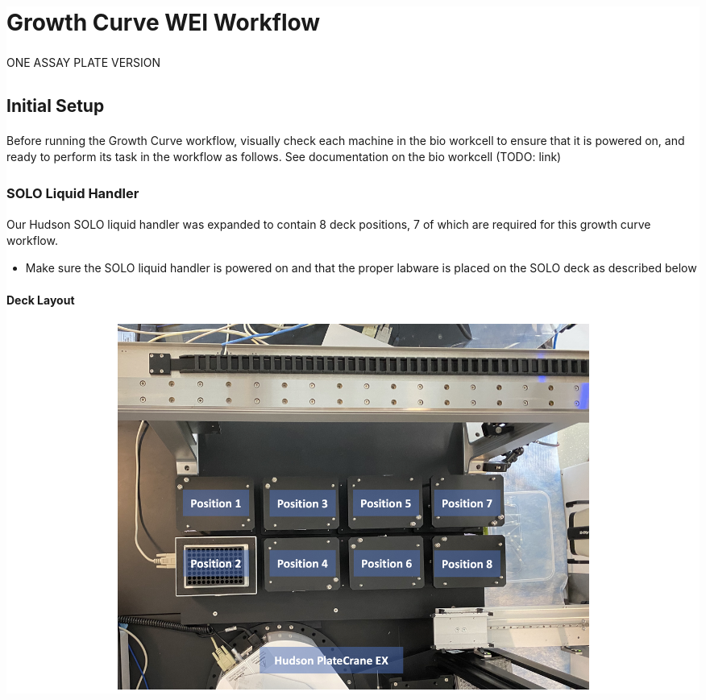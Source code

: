 # Growth Curve WEI Workflow

ONE ASSAY PLATE VERSION

## Initial Setup

Before running the Growth Curve workflow, visually check each machine in the bio workcell to ensure that it is powered on, and ready to perform its task in the workflow as follows. See documentation on the bio workcell (TODO: link)
### SOLO Liquid Handler
Our Hudson SOLO liquid handler was expanded to contain 8 deck positions, 7 of which are required for this growth curve workflow.

- Make sure the SOLO liquid handler is powered on and that the proper labware is placed on the SOLO deck as described below
#### Deck Layout

<figure align="center">
<img src="https://github.com/AD-SDL/BIO_workcell/blob/main/growth_app/figures/SOLO_deck_positions.png"  width="75%" height="75%" alt="SOLO deck positions with labels">
